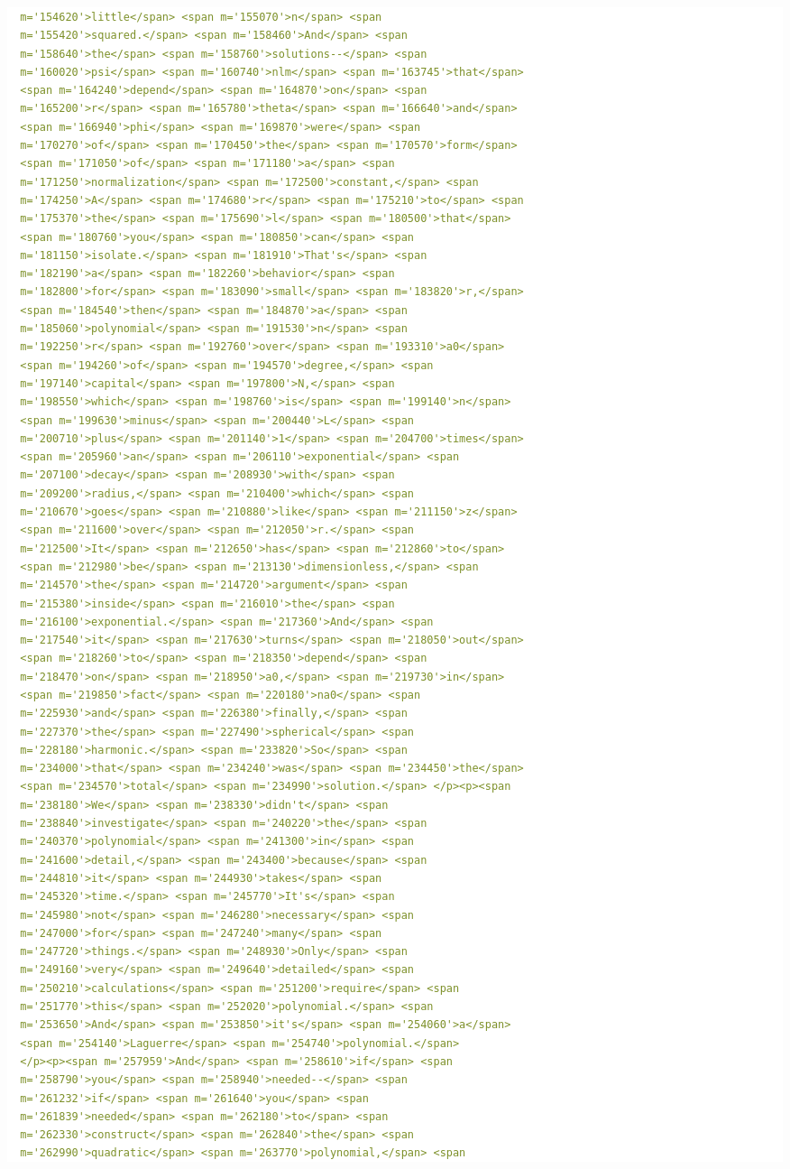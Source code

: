 ```yaml
  m='154620'>little</span> <span m='155070'>n</span> <span
  m='155420'>squared.</span> <span m='158460'>And</span> <span
  m='158640'>the</span> <span m='158760'>solutions--</span> <span
  m='160020'>psi</span> <span m='160740'>nlm</span> <span m='163745'>that</span>
  <span m='164240'>depend</span> <span m='164870'>on</span> <span
  m='165200'>r</span> <span m='165780'>theta</span> <span m='166640'>and</span>
  <span m='166940'>phi</span> <span m='169870'>were</span> <span
  m='170270'>of</span> <span m='170450'>the</span> <span m='170570'>form</span>
  <span m='171050'>of</span> <span m='171180'>a</span> <span
  m='171250'>normalization</span> <span m='172500'>constant,</span> <span
  m='174250'>A</span> <span m='174680'>r</span> <span m='175210'>to</span> <span
  m='175370'>the</span> <span m='175690'>l</span> <span m='180500'>that</span>
  <span m='180760'>you</span> <span m='180850'>can</span> <span
  m='181150'>isolate.</span> <span m='181910'>That's</span> <span
  m='182190'>a</span> <span m='182260'>behavior</span> <span
  m='182800'>for</span> <span m='183090'>small</span> <span m='183820'>r,</span>
  <span m='184540'>then</span> <span m='184870'>a</span> <span
  m='185060'>polynomial</span> <span m='191530'>n</span> <span
  m='192250'>r</span> <span m='192760'>over</span> <span m='193310'>a0</span>
  <span m='194260'>of</span> <span m='194570'>degree,</span> <span
  m='197140'>capital</span> <span m='197800'>N,</span> <span
  m='198550'>which</span> <span m='198760'>is</span> <span m='199140'>n</span>
  <span m='199630'>minus</span> <span m='200440'>L</span> <span
  m='200710'>plus</span> <span m='201140'>1</span> <span m='204700'>times</span>
  <span m='205960'>an</span> <span m='206110'>exponential</span> <span
  m='207100'>decay</span> <span m='208930'>with</span> <span
  m='209200'>radius,</span> <span m='210400'>which</span> <span
  m='210670'>goes</span> <span m='210880'>like</span> <span m='211150'>z</span>
  <span m='211600'>over</span> <span m='212050'>r.</span> <span
  m='212500'>It</span> <span m='212650'>has</span> <span m='212860'>to</span>
  <span m='212980'>be</span> <span m='213130'>dimensionless,</span> <span
  m='214570'>the</span> <span m='214720'>argument</span> <span
  m='215380'>inside</span> <span m='216010'>the</span> <span
  m='216100'>exponential.</span> <span m='217360'>And</span> <span
  m='217540'>it</span> <span m='217630'>turns</span> <span m='218050'>out</span>
  <span m='218260'>to</span> <span m='218350'>depend</span> <span
  m='218470'>on</span> <span m='218950'>a0,</span> <span m='219730'>in</span>
  <span m='219850'>fact</span> <span m='220180'>na0</span> <span
  m='225930'>and</span> <span m='226380'>finally,</span> <span
  m='227370'>the</span> <span m='227490'>spherical</span> <span
  m='228180'>harmonic.</span> <span m='233820'>So</span> <span
  m='234000'>that</span> <span m='234240'>was</span> <span m='234450'>the</span>
  <span m='234570'>total</span> <span m='234990'>solution.</span> </p><p><span
  m='238180'>We</span> <span m='238330'>didn't</span> <span
  m='238840'>investigate</span> <span m='240220'>the</span> <span
  m='240370'>polynomial</span> <span m='241300'>in</span> <span
  m='241600'>detail,</span> <span m='243400'>because</span> <span
  m='244810'>it</span> <span m='244930'>takes</span> <span
  m='245320'>time.</span> <span m='245770'>It's</span> <span
  m='245980'>not</span> <span m='246280'>necessary</span> <span
  m='247000'>for</span> <span m='247240'>many</span> <span
  m='247720'>things.</span> <span m='248930'>Only</span> <span
  m='249160'>very</span> <span m='249640'>detailed</span> <span
  m='250210'>calculations</span> <span m='251200'>require</span> <span
  m='251770'>this</span> <span m='252020'>polynomial.</span> <span
  m='253650'>And</span> <span m='253850'>it's</span> <span m='254060'>a</span>
  <span m='254140'>Laguerre</span> <span m='254740'>polynomial.</span>
  </p><p><span m='257959'>And</span> <span m='258610'>if</span> <span
  m='258790'>you</span> <span m='258940'>needed--</span> <span
  m='261232'>if</span> <span m='261640'>you</span> <span
  m='261839'>needed</span> <span m='262180'>to</span> <span
  m='262330'>construct</span> <span m='262840'>the</span> <span
  m='262990'>quadratic</span> <span m='263770'>polynomial,</span> <span
```